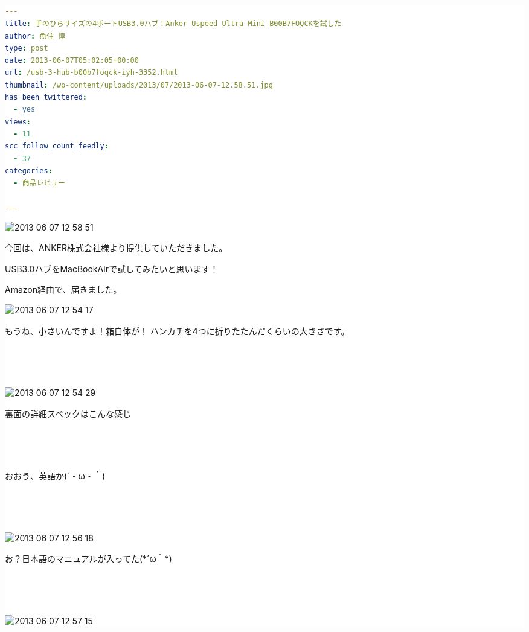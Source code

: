 ```yaml
---
title: 手のひらサイズの4ポートUSB3.0ハブ！Anker Uspeed Ultra Mini B00B7FOQCKを試した
author: 魚住 惇
type: post
date: 2013-06-07T05:02:05+00:00
url: /usb-3-hub-b00b7foqck-iyh-3352.html
thumbnail: /wp-content/uploads/2013/07/2013-06-07-12.58.51.jpg
has_been_twittered:
  - yes
views:
  - 11
scc_follow_count_feedly:
  - 37
categories:
  - 商品レビュー

---
```

<img decoding="async" loading="lazy" title="2013-06-07 12.58.51.jpg" src="/wp-content/uploads/2013/06/2013-06-07-12.58.51.jpg" alt="2013 06 07 12 58 51" width="300" height="225" border="0" />

今回は、ANKER株式会社様より提供していただきました。

USB3.0ハブをMacBookAirで試してみたいと思います！



Amazon経由で、届きました。

<img decoding="async" loading="lazy" title="2013-06-07 12.54.17.jpg" src="/wp-content/uploads/2013/06/2013-06-07-12.54.17.jpg" alt="2013 06 07 12 54 17" width="600" height="450" border="0" /> 

もうね、小さいんですよ！箱自体が！ ハンカチを4つに折りたたんだくらいの大きさです。

 

 

<img decoding="async" loading="lazy" title="2013-06-07 12.54.29.jpg" src="/wp-content/uploads/2013/06/2013-06-07-12.54.29.jpg" alt="2013 06 07 12 54 29" width="600" height="450" border="0" /> 

裏面の詳細スペックはこんな感じ

 

 

おおう、英語か(´・ω・｀)

 

 

<img decoding="async" loading="lazy" title="2013-06-07 12.56.18.jpg" src="/wp-content/uploads/2013/06/2013-06-07-12.56.18.jpg" alt="2013 06 07 12 56 18" width="600" height="450" border="0" /> 

お？日本語のマニュアルが入ってた(\*´ω｀\*)

 

 

<img decoding="async" loading="lazy" title="2013-06-07_12.57.15.jpg" src="/wp-content/uploads/2013/06/2013-06-07_12.57.15.jpg" alt="2013 06 07 12 57 15" width="600" height="450" border="0" /> 
